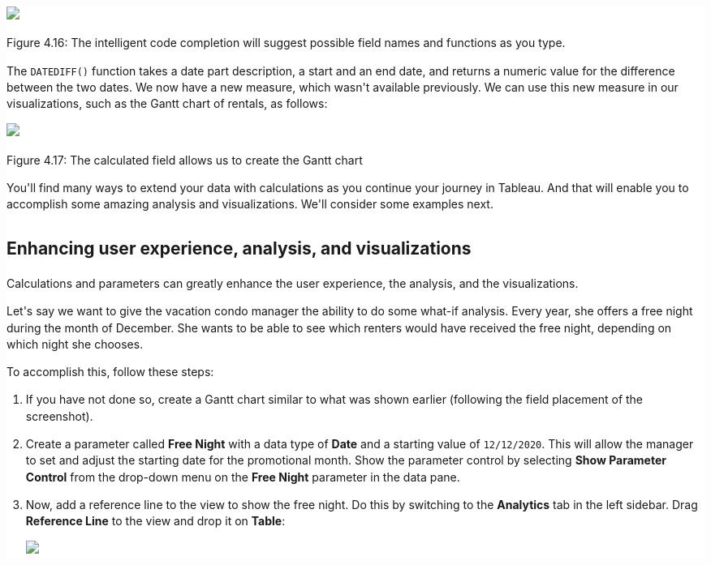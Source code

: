 ![](./images/B16021_04_16.png)

Figure 4.16: The intelligent code completion will suggest possible field
names and functions as you type.


The `DATEDIFF()` function
takes a date part
description, a start and an end date, and returns a numeric value for
the difference between the two dates. We now have a new measure, which
wasn\'t available previously. We can use this new measure in our
visualizations, such as the Gantt chart of rentals, as follows:

![](./images/B16021_04_17.png)

Figure 4.17: The calculated field allows us to create the Gantt chart

You\'ll find many ways to
extend your data with
calculations as you continue your journey in Tableau. And that will
enable you to accomplish some amazing analysis and visualizations.
We\'ll consider some examples next.

Enhancing user experience, analysis, and visualizations 
-------------------------------------------------------

Calculations and parameters
can greatly enhance the user experience,
the analysis, and the
visualizations.

Let\'s say we want to give the vacation condo
manager the ability to do
some what-if analysis. Every year, she offers a free night during the
month of December. She wants to be able to see which renters would have
received the free night, depending on which night she chooses.

To accomplish this, follow these steps:

1.  If you have not done so, create a Gantt chart similar to what was
    shown earlier (following the field placement of the screenshot).

2.  Create a parameter called **Free Night** with a data type of
    **Date** and a starting value of
    `12/12/2020`. This will allow the manager to
    set and adjust the starting date for the promotional month. Show the
    parameter control by selecting **Show Parameter Control** from the
    drop-down menu on the **Free Night** parameter in the data pane.

3.  Now, add a reference
    line to the view to show
    the free night. Do this by switching to the **Analytics** tab in the
    left sidebar. Drag
    **Reference Line** to the view and drop it on **Table**:

    ![](./images/B16021_04_18.png)
